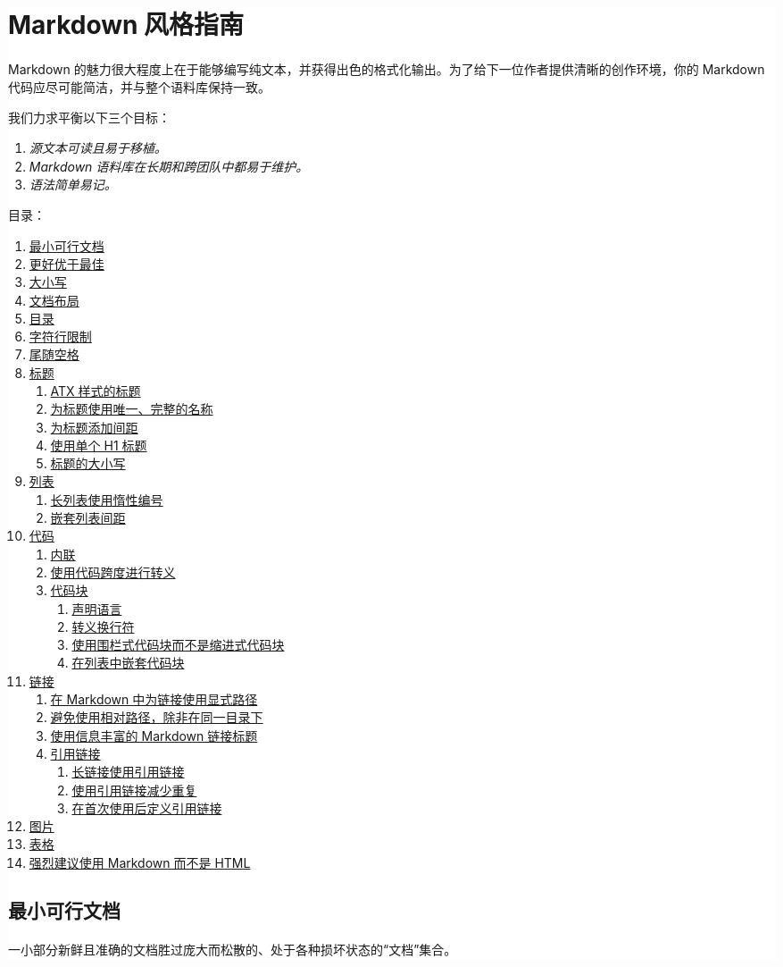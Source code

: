 # Markdown 风格指南

Markdown 的魅力很大程度上在于能够编写纯文本，并获得出色的格式化输出。为了给下一位作者提供清晰的创作环境，你的 Markdown 代码应尽可能简洁，并与整个语料库保持一致。

我们力求平衡以下三个目标：

1.  *源文本可读且易于移植。*
2.  *Markdown 语料库在长期和跨团队中都易于维护。*
3.  *语法简单易记。*

目录：

1.  [最小可行文档](#minimum-viable-documentation)
2.  [更好优于最佳](#better-is-better-than-best)
3.  [大小写](#capitalization)
4.  [文档布局](#document-layout)
5.  [目录](#table-of-contents)
6.  [字符行限制](#character-line-limit)
7.  [尾随空格](#trailing-whitespace)
8.  [标题](#headings)
    1.  [ATX 样式的标题](#atx-style-headings)
    2.  [为标题使用唯一、完整的名称](#use-unique-complete-names-for-headings)
    3.  [为标题添加间距](#add-spacing-to-headings)
    4.  [使用单个 H1 标题](#use-a-single-h1-heading)
    5.  [标题的大小写](#capitalization-of-titles-and-headers)
9.  [列表](#lists)
    1.  [长列表使用惰性编号](#use-lazy-numbering-for-long-lists)
    2.  [嵌套列表间距](#nested-list-spacing)
10. [代码](#code)
    1.  [内联](#inline)
    2.  [使用代码跨度进行转义](#use-code-span-for-escaping)
    3.  [代码块](#codeblocks)
        1.  [声明语言](#declare-the-language)
        2.  [转义换行符](#escape-newlines)
        3.  [使用围栏式代码块而不是缩进式代码块](#use-fenced-code-blocks-instead-of-indented-code-blocks)
        4.  [在列表中嵌套代码块](#nest-codeblocks-within-lists)
11. [链接](#links)
    1.  [在 Markdown 中为链接使用显式路径](#use-explicit-paths-for-links-within-markdown)
    2.  [避免使用相对路径，除非在同一目录下](#avoid-relative-paths-unless-within-the-same-directory)
    3.  [使用信息丰富的 Markdown 链接标题](#use-informative-markdown-link-titles)
    4.  [引用链接](#reference-links)
        1.  [长链接使用引用链接](#use-reference-links-for-long-links)
        2.  [使用引用链接减少重复](#use-reference-links-to-reduce-duplication)
        3.  [在首次使用后定义引用链接](#define-reference-links-after-their-first-use)
12. [图片](#images)
13. [表格](#tables)
14. [强烈建议使用 Markdown 而不是 HTML](#strongly-prefer-markdown-to-html)

## 最小可行文档

一小部分新鲜且准确的文档胜过庞大而松散的、处于各种损坏状态的“文档”集合。
